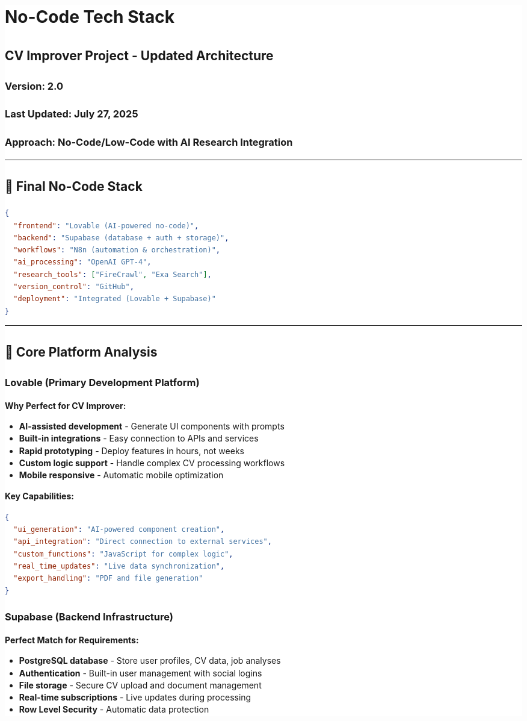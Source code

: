 # No-Code Tech Stack
## CV Improver Project - Updated Architecture

### Version: 2.0
### Last Updated: July 27, 2025
### Approach: No-Code/Low-Code with AI Research Integration

---

## 🎯 Final No-Code Stack

```json
{
  "frontend": "Lovable (AI-powered no-code)",
  "backend": "Supabase (database + auth + storage)",
  "workflows": "N8n (automation & orchestration)",
  "ai_processing": "OpenAI GPT-4",
  "research_tools": ["FireCrawl", "Exa Search"],
  "version_control": "GitHub",
  "deployment": "Integrated (Lovable + Supabase)"
}
```

---

## 🔧 Core Platform Analysis

### Lovable (Primary Development Platform)
**Why Perfect for CV Improver:**
- **AI-assisted development** - Generate UI components with prompts
- **Built-in integrations** - Easy connection to APIs and services
- **Rapid prototyping** - Deploy features in hours, not weeks
- **Custom logic support** - Handle complex CV processing workflows
- **Mobile responsive** - Automatic mobile optimization

**Key Capabilities:**
```json
{
  "ui_generation": "AI-powered component creation",
  "api_integration": "Direct connection to external services",
  "custom_functions": "JavaScript for complex logic",
  "real_time_updates": "Live data synchronization",
  "export_handling": "PDF and file generation"
}
```

### Supabase (Backend Infrastructure)
**Perfect Match for Requirements:**
- **PostgreSQL database** - Store user profiles, CV data, job analyses
- **Authentication** - Built-in user management with social logins
- **File storage** - Secure CV upload and document management
- **Real-time subscriptions** - Live updates during processing
- **Row Level Security** - Automatic data protection
